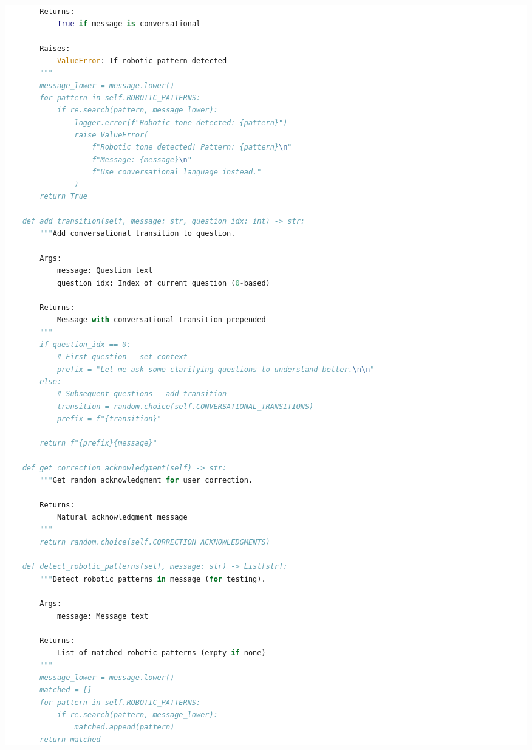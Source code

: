 ```python
        Returns:
            True if message is conversational

        Raises:
            ValueError: If robotic pattern detected
        """
        message_lower = message.lower()
        for pattern in self.ROBOTIC_PATTERNS:
            if re.search(pattern, message_lower):
                logger.error(f"Robotic tone detected: {pattern}")
                raise ValueError(
                    f"Robotic tone detected! Pattern: {pattern}\n"
                    f"Message: {message}\n"
                    f"Use conversational language instead."
                )
        return True

    def add_transition(self, message: str, question_idx: int) -> str:
        """Add conversational transition to question.

        Args:
            message: Question text
            question_idx: Index of current question (0-based)

        Returns:
            Message with conversational transition prepended
        """
        if question_idx == 0:
            # First question - set context
            prefix = "Let me ask some clarifying questions to understand better.\n\n"
        else:
            # Subsequent questions - add transition
            transition = random.choice(self.CONVERSATIONAL_TRANSITIONS)
            prefix = f"{transition}"

        return f"{prefix}{message}"

    def get_correction_acknowledgment(self) -> str:
        """Get random acknowledgment for user correction.

        Returns:
            Natural acknowledgment message
        """
        return random.choice(self.CORRECTION_ACKNOWLEDGMENTS)

    def detect_robotic_patterns(self, message: str) -> List[str]:
        """Detect robotic patterns in message (for testing).

        Args:
            message: Message text

        Returns:
            List of matched robotic patterns (empty if none)
        """
        message_lower = message.lower()
        matched = []
        for pattern in self.ROBOTIC_PATTERNS:
            if re.search(pattern, message_lower):
                matched.append(pattern)
        return matched
```
